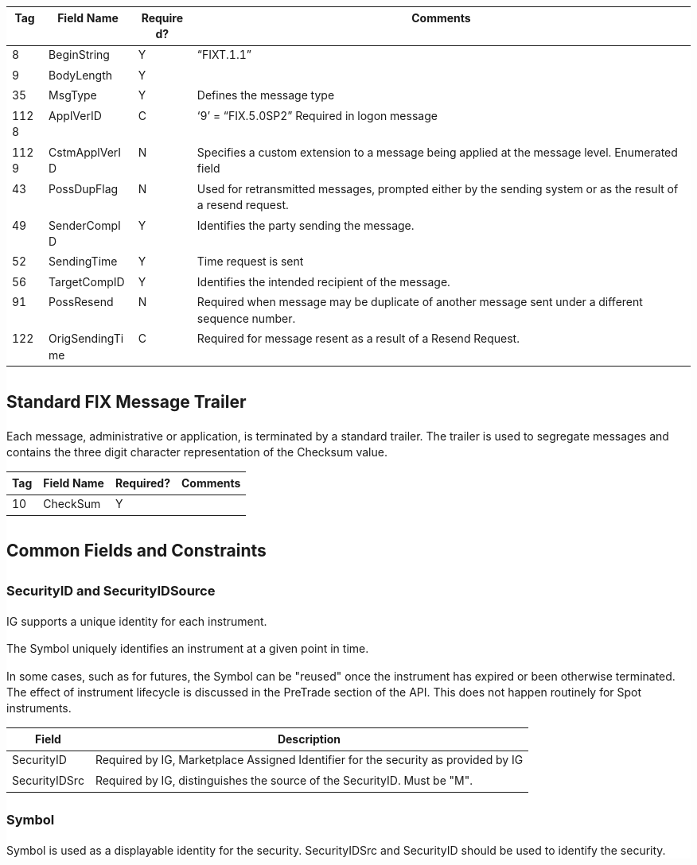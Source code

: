 |Tag |Field Name|Required?|Comments|
|--- |--- |---|---|
|8 |BeginString| Y | “FIXT.1.1” |
|9 |BodyLength| Y| |
|35 |MsgType     |Y  |Defines the message type|
|1128 |ApplVerID | C  |‘9’ = “FIX.5.0SP2” Required in logon message|
|1129 |CstmApplVerID|N| Specifies a custom extension to a message being applied at the message level. Enumerated field|
|43 |PossDupFlag    |N  | Used for retransmitted messages, prompted either by the sending system or as the result of a resend request.|
|49 |SenderCompID     |Y  |Identifies the party sending the message.|
|52 |SendingTime |Y|Time request is sent|
|56 |TargetCompID     |Y  |Identifies the intended recipient of the message.|
|91 |PossResend     |N  |Required when message may be duplicate of another message sent under a different sequence number.|
|122 |OrigSendingTime     |C  |Required for message resent as a result of a Resend Request. |

## Standard FIX Message Trailer
Each message, administrative or application, is terminated by a standard trailer. 
The trailer is used to segregate messages and contains the three digit character representation of the Checksum value.

|Tag |Field Name|Required?|Comments|
|--- |--- |---|---|
|10 |CheckSum| Y | |


## Common Fields and Constraints
### SecurityID and SecurityIDSource

IG supports a unique identity for each instrument.

The Symbol uniquely identifies an instrument at a given point in time.

In some cases, such as for futures, the Symbol can be "reused" once the instrument has expired or been otherwise terminated. The effect of instrument lifecycle is discussed in the PreTrade section of the API.
This does not happen routinely for Spot instruments.

|Field|Description|
|---|---|
|SecurityID|Required by IG, Marketplace Assigned Identifier for the security as provided by IG|
|SecurityIDSrc|Required by IG, distinguishes the source of the SecurityID. Must be "M".|

### Symbol
Symbol is used as a displayable identity for the security. SecurityIDSrc and SecurityID should be used to identify the security. 
